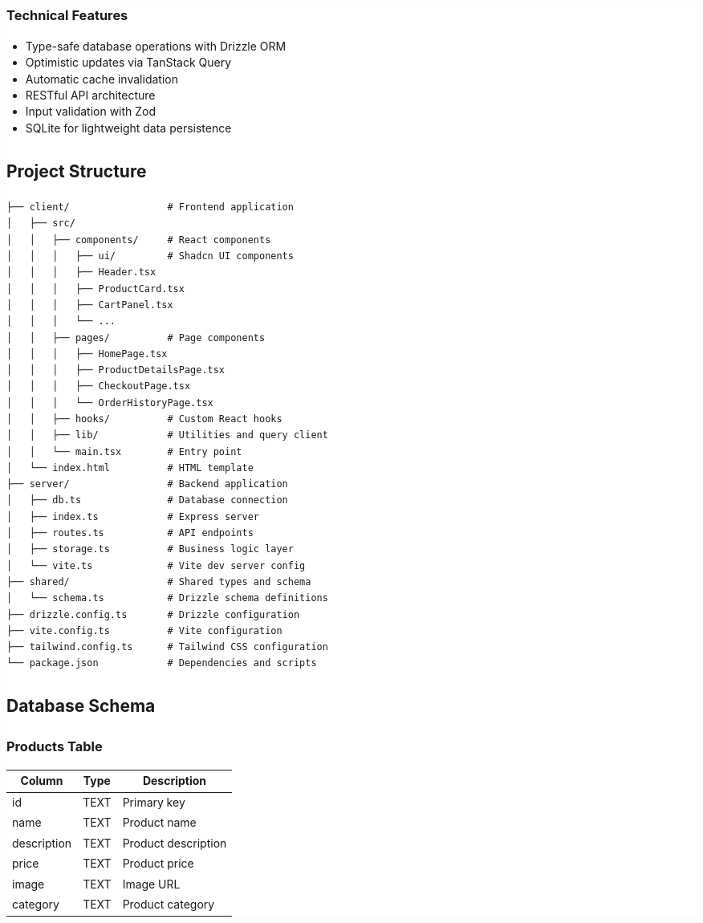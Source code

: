### Technical Features
- Type-safe database operations with Drizzle ORM
- Optimistic updates via TanStack Query
- Automatic cache invalidation
- RESTful API architecture
- Input validation with Zod
- SQLite for lightweight data persistence

## Project Structure

```
├── client/                 # Frontend application
│   ├── src/
│   │   ├── components/     # React components
│   │   │   ├── ui/         # Shadcn UI components
│   │   │   ├── Header.tsx
│   │   │   ├── ProductCard.tsx
│   │   │   ├── CartPanel.tsx
│   │   │   └── ...
│   │   ├── pages/          # Page components
│   │   │   ├── HomePage.tsx
│   │   │   ├── ProductDetailsPage.tsx
│   │   │   ├── CheckoutPage.tsx
│   │   │   └── OrderHistoryPage.tsx
│   │   ├── hooks/          # Custom React hooks
│   │   ├── lib/            # Utilities and query client
│   │   └── main.tsx        # Entry point
│   └── index.html          # HTML template
├── server/                 # Backend application
│   ├── db.ts               # Database connection
│   ├── index.ts            # Express server
│   ├── routes.ts           # API endpoints
│   ├── storage.ts          # Business logic layer
│   └── vite.ts             # Vite dev server config
├── shared/                 # Shared types and schema
│   └── schema.ts           # Drizzle schema definitions
├── drizzle.config.ts       # Drizzle configuration
├── vite.config.ts          # Vite configuration
├── tailwind.config.ts      # Tailwind CSS configuration
└── package.json            # Dependencies and scripts
```

## Database Schema

### Products Table
| Column | Type | Description |
|--------|------|-------------|
| id | TEXT | Primary key |
| name | TEXT | Product name |
| description | TEXT | Product description |
| price | TEXT | Product price |
| image | TEXT | Image URL |
| category | TEXT | Product category |
